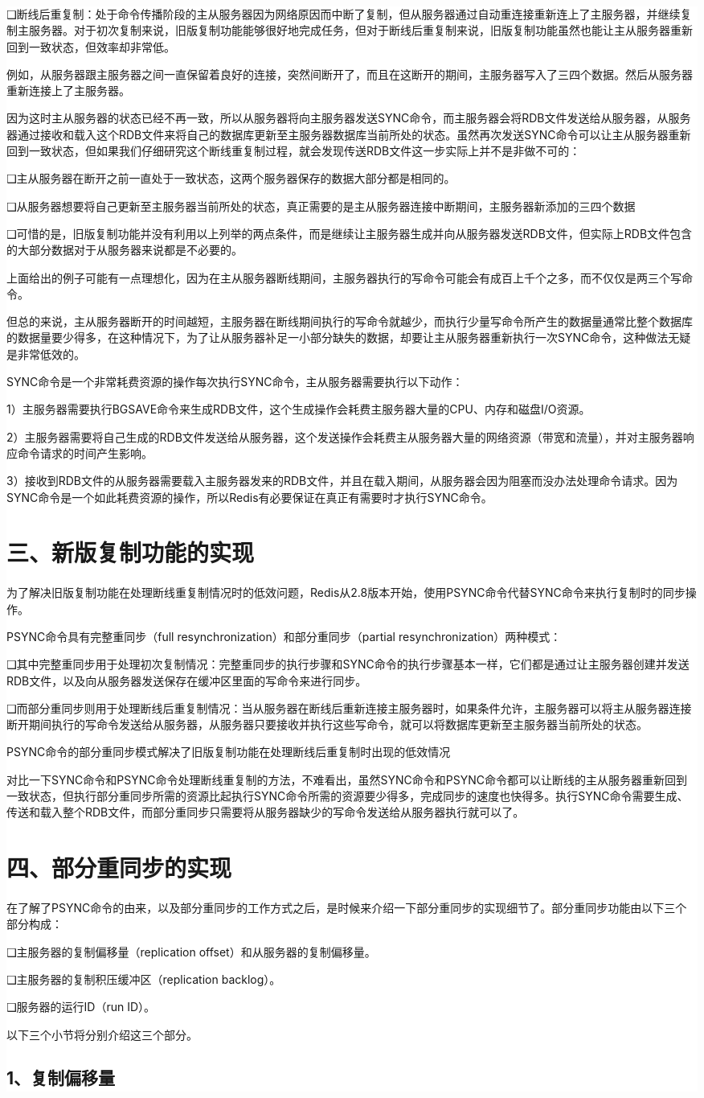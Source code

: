 ❑断线后重复制：处于命令传播阶段的主从服务器因为网络原因而中断了复制，但从服务器通过自动重连接重新连上了主服务器，并继续复制主服务器。对于初次复制来说，旧版复制功能能够很好地完成任务，但对于断线后重复制来说，旧版复制功能虽然也能让主从服务器重新回到一致状态，但效率却非常低。

例如，从服务器跟主服务器之间一直保留着良好的连接，突然间断开了，而且在这断开的期间，主服务器写入了三四个数据。然后从服务器重新连接上了主服务器。

因为这时主从服务器的状态已经不再一致，所以从服务器将向主服务器发送SYNC命令，而主服务器会将RDB文件发送给从服务器，从服务器通过接收和载入这个RDB文件来将自己的数据库更新至主服务器数据库当前所处的状态。虽然再次发送SYNC命令可以让主从服务器重新回到一致状态，但如果我们仔细研究这个断线重复制过程，就会发现传送RDB文件这一步实际上并不是非做不可的：

❑主从服务器在断开之前一直处于一致状态，这两个服务器保存的数据大部分都是相同的。

❑从服务器想要将自己更新至主服务器当前所处的状态，真正需要的是主从服务器连接中断期间，主服务器新添加的三四个数据

❑可惜的是，旧版复制功能并没有利用以上列举的两点条件，而是继续让主服务器生成并向从服务器发送RDB文件，但实际上RDB文件包含的大部分数据对于从服务器来说都是不必要的。

上面给出的例子可能有一点理想化，因为在主从服务器断线期间，主服务器执行的写命令可能会有成百上千个之多，而不仅仅是两三个写命令。

但总的来说，主从服务器断开的时间越短，主服务器在断线期间执行的写命令就越少，而执行少量写命令所产生的数据量通常比整个数据库的数据量要少得多，在这种情况下，为了让从服务器补足一小部分缺失的数据，却要让主从服务器重新执行一次SYNC命令，这种做法无疑是非常低效的。

SYNC命令是一个非常耗费资源的操作每次执行SYNC命令，主从服务器需要执行以下动作：

1）主服务器需要执行BGSAVE命令来生成RDB文件，这个生成操作会耗费主服务器大量的CPU、内存和磁盘I/O资源。

2）主服务器需要将自己生成的RDB文件发送给从服务器，这个发送操作会耗费主从服务器大量的网络资源（带宽和流量），并对主服务器响应命令请求的时间产生影响。

3）接收到RDB文件的从服务器需要载入主服务器发来的RDB文件，并且在载入期间，从服务器会因为阻塞而没办法处理命令请求。因为SYNC命令是一个如此耗费资源的操作，所以Redis有必要保证在真正有需要时才执行SYNC命令。

# 三、新版复制功能的实现

为了解决旧版复制功能在处理断线重复制情况时的低效问题，Redis从2.8版本开始，使用PSYNC命令代替SYNC命令来执行复制时的同步操作。

PSYNC命令具有完整重同步（full resynchronization）和部分重同步（partial resynchronization）两种模式：

❑其中完整重同步用于处理初次复制情况：完整重同步的执行步骤和SYNC命令的执行步骤基本一样，它们都是通过让主服务器创建并发送RDB文件，以及向从服务器发送保存在缓冲区里面的写命令来进行同步。

❑而部分重同步则用于处理断线后重复制情况：当从服务器在断线后重新连接主服务器时，如果条件允许，主服务器可以将主从服务器连接断开期间执行的写命令发送给从服务器，从服务器只要接收并执行这些写命令，就可以将数据库更新至主服务器当前所处的状态。

PSYNC命令的部分重同步模式解决了旧版复制功能在处理断线后重复制时出现的低效情况

对比一下SYNC命令和PSYNC命令处理断线重复制的方法，不难看出，虽然SYNC命令和PSYNC命令都可以让断线的主从服务器重新回到一致状态，但执行部分重同步所需的资源比起执行SYNC命令所需的资源要少得多，完成同步的速度也快得多。执行SYNC命令需要生成、传送和载入整个RDB文件，而部分重同步只需要将从服务器缺少的写命令发送给从服务器执行就可以了。

# 四、部分重同步的实现

在了解了PSYNC命令的由来，以及部分重同步的工作方式之后，是时候来介绍一下部分重同步的实现细节了。部分重同步功能由以下三个部分构成：

❑主服务器的复制偏移量（replication offset）和从服务器的复制偏移量。

❑主服务器的复制积压缓冲区（replication backlog）。

❑服务器的运行ID（run ID）。

以下三个小节将分别介绍这三个部分。

## 1、复制偏移量
